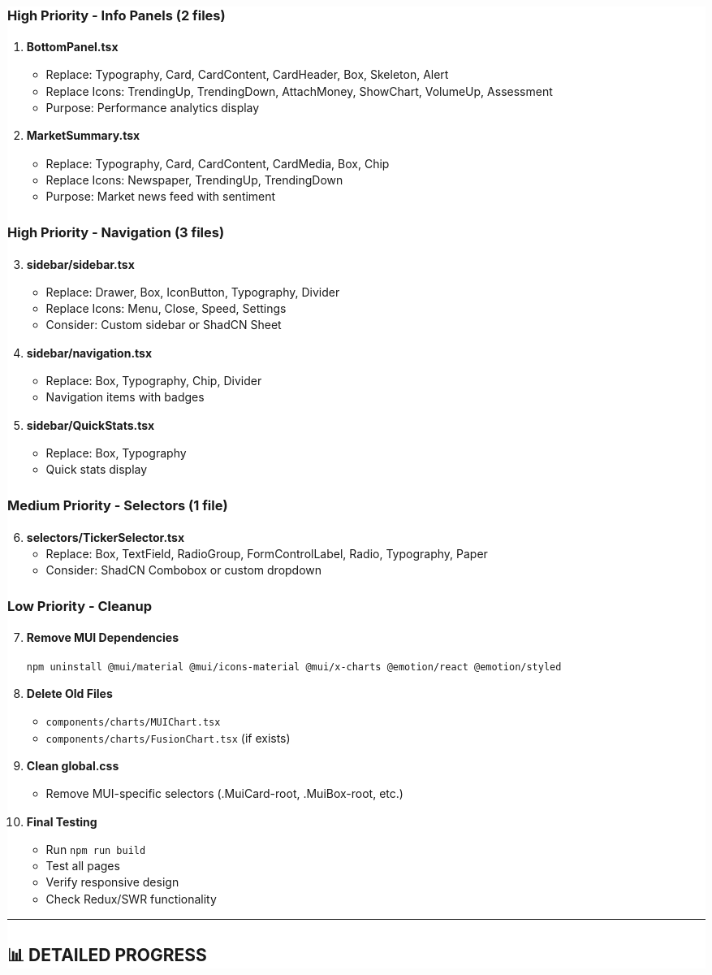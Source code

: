 ### High Priority - Info Panels (2 files)
1. **BottomPanel.tsx**
   - Replace: Typography, Card, CardContent, CardHeader, Box, Skeleton, Alert
   - Replace Icons: TrendingUp, TrendingDown, AttachMoney, ShowChart, VolumeUp, Assessment
   - Purpose: Performance analytics display

2. **MarketSummary.tsx**
   - Replace: Typography, Card, CardContent, CardMedia, Box, Chip
   - Replace Icons: Newspaper, TrendingUp, TrendingDown
   - Purpose: Market news feed with sentiment

### High Priority - Navigation (3 files)
3. **sidebar/sidebar.tsx**
   - Replace: Drawer, Box, IconButton, Typography, Divider
   - Replace Icons: Menu, Close, Speed, Settings
   - Consider: Custom sidebar or ShadCN Sheet

4. **sidebar/navigation.tsx**
   - Replace: Box, Typography, Chip, Divider
   - Navigation items with badges

5. **sidebar/QuickStats.tsx**
   - Replace: Box, Typography
   - Quick stats display

### Medium Priority - Selectors (1 file)
6. **selectors/TickerSelector.tsx**
   - Replace: Box, TextField, RadioGroup, FormControlLabel, Radio, Typography, Paper
   - Consider: ShadCN Combobox or custom dropdown

### Low Priority - Cleanup
7. **Remove MUI Dependencies**
   ```bash
   npm uninstall @mui/material @mui/icons-material @mui/x-charts @emotion/react @emotion/styled
   ```

8. **Delete Old Files**
   - `components/charts/MUIChart.tsx`
   - `components/charts/FusionChart.tsx` (if exists)

9. **Clean global.css**
   - Remove MUI-specific selectors (.MuiCard-root, .MuiBox-root, etc.)

10. **Final Testing**
    - Run `npm run build`
    - Test all pages
    - Verify responsive design
    - Check Redux/SWR functionality

---

## 📊 DETAILED PROGRESS
